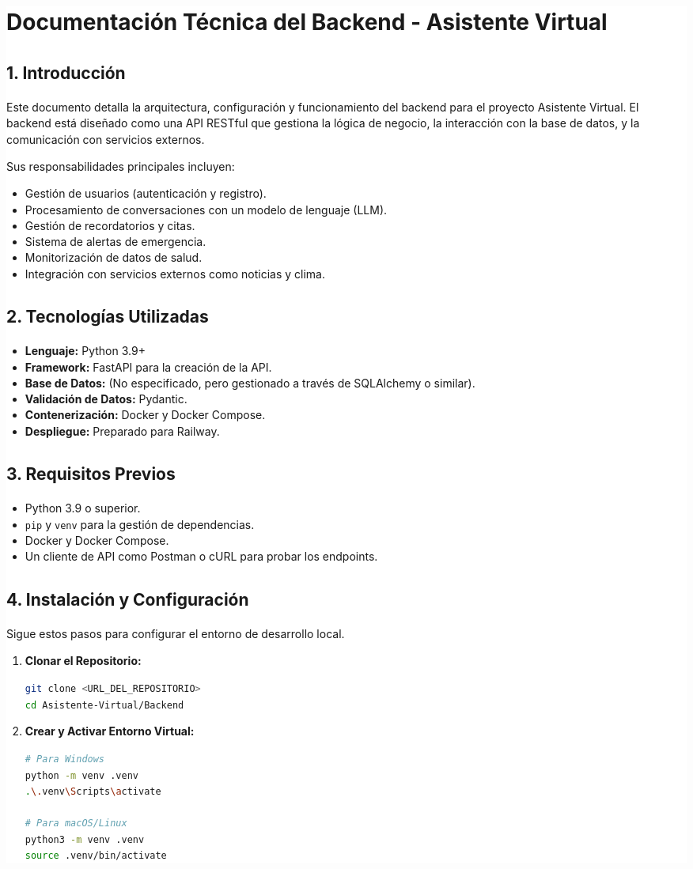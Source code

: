 # Documentación Técnica del Backend - Asistente Virtual

## 1. Introducción

Este documento detalla la arquitectura, configuración y funcionamiento del backend para el proyecto Asistente Virtual. El backend está diseñado como una API RESTful que gestiona la lógica de negocio, la interacción con la base de datos, y la comunicación con servicios externos.

Sus responsabilidades principales incluyen:
-   Gestión de usuarios (autenticación y registro).
-   Procesamiento de conversaciones con un modelo de lenguaje (LLM).
-   Gestión de recordatorios y citas.
-   Sistema de alertas de emergencia.
-   Monitorización de datos de salud.
-   Integración con servicios externos como noticias y clima.

## 2. Tecnologías Utilizadas

-   **Lenguaje:** Python 3.9+
-   **Framework:** FastAPI para la creación de la API.
-   **Base de Datos:** (No especificado, pero gestionado a través de SQLAlchemy o similar).
-   **Validación de Datos:** Pydantic.
-   **Contenerización:** Docker y Docker Compose.
-   **Despliegue:** Preparado para Railway.

## 3. Requisitos Previos

-   Python 3.9 o superior.
-   `pip` y `venv` para la gestión de dependencias.
-   Docker y Docker Compose.
-   Un cliente de API como Postman o cURL para probar los endpoints.

## 4. Instalación y Configuración

Sigue estos pasos para configurar el entorno de desarrollo local.

1.  **Clonar el Repositorio:**
    ```bash
    git clone <URL_DEL_REPOSITORIO>
    cd Asistente-Virtual/Backend
    ```

2.  **Crear y Activar Entorno Virtual:**
    ```bash
    # Para Windows
    python -m venv .venv
    .\.venv\Scripts\activate

    # Para macOS/Linux
    python3 -m venv .venv
    source .venv/bin/activate
    ```
